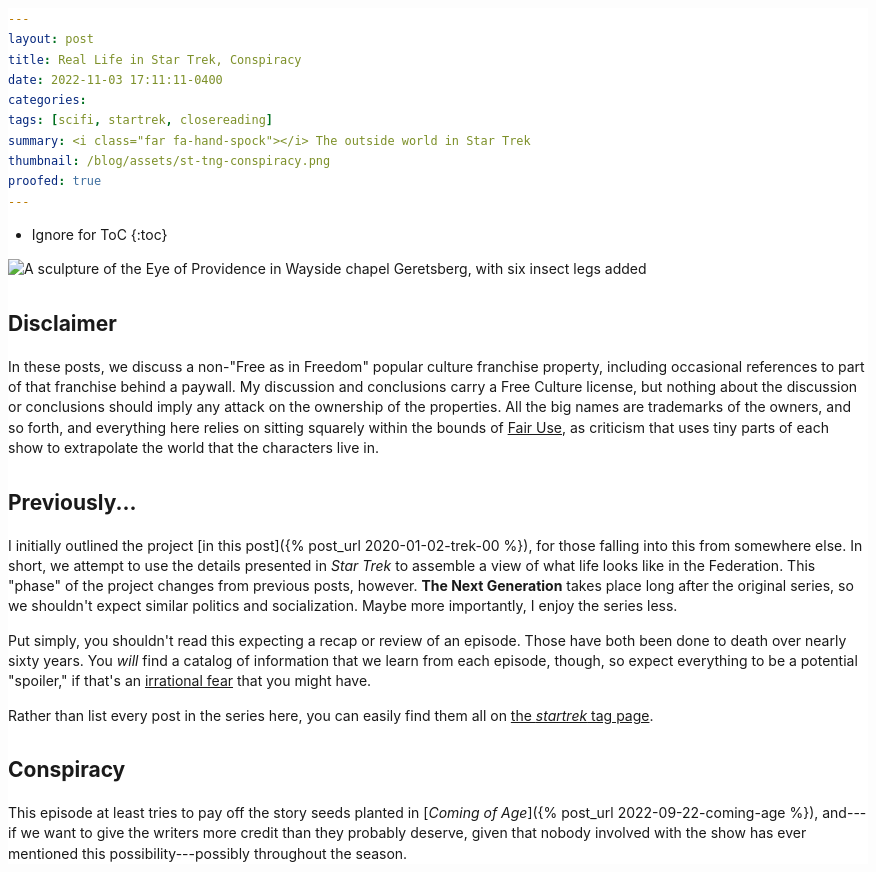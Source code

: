 ```yaml
---
layout: post
title: Real Life in Star Trek, Conspiracy
date: 2022-11-03 17:11:11-0400
categories:
tags: [scifi, startrek, closereading]
summary: <i class="far fa-hand-spock"></i> The outside world in Star Trek
thumbnail: /blog/assets/st-tng-conspiracy.png
proofed: true
---
```


* Ignore for ToC
{:toc}

![A sculpture of the Eye of Providence in Wayside chapel Geretsberg, with six insect legs added](/blog/assets/st-tng-conspiracy.png "The conspiracy has no patience for your issues.")

## Disclaimer

In these posts, we discuss a non-"Free as in Freedom" popular culture franchise property, including occasional references to part of that franchise behind a paywall.  My discussion and conclusions carry a Free Culture license, but nothing about the discussion or conclusions should imply any attack on the ownership of the properties.  All the big names are trademarks of the owners, and so forth, and everything here relies on sitting squarely within the bounds of [Fair Use](https://en.wikipedia.org/wiki/Fair_use), as criticism that uses tiny parts of each show to extrapolate the world that the characters live in.

## Previously...

I initially outlined the project [in this post]({% post_url 2020-01-02-trek-00 %}), for those falling into this from somewhere else.  In short, we attempt to use the details presented in *Star Trek* to assemble a view of what life looks like in the Federation.  This "phase" of the project changes from previous posts, however.  **The Next Generation** takes place long after the original series, so we shouldn't expect similar politics and socialization.  Maybe more importantly, I enjoy the series less.

Put simply, you shouldn't read this expecting a recap or review of an episode.  Those have both been done to death over nearly sixty years.  You *will* find a catalog of information that we learn from each episode, though, so expect everything to be a potential "spoiler," if that's an [irrational fear](https://www.theguardian.com/books/booksblog/2011/aug/17/spoilers-enhance-enjoyment-psychologists) that you might have.

Rather than list every post in the series here, you can easily find them all on [the *startrek* tag page](/blog/tag/startrek/).

## Conspiracy

This episode at least tries to pay off the story seeds planted in [*Coming of Age*]({% post_url 2022-09-22-coming-age %}), and---if we want to give the writers more credit than they probably deserve, given that nobody involved with the show has ever mentioned this possibility---possibly throughout the season.
